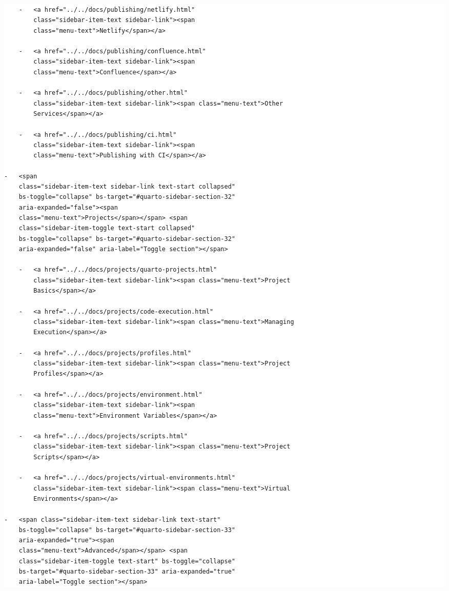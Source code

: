         -   <a href="../../docs/publishing/netlify.html"
            class="sidebar-item-text sidebar-link"><span
            class="menu-text">Netlify</span></a>

        -   <a href="../../docs/publishing/confluence.html"
            class="sidebar-item-text sidebar-link"><span
            class="menu-text">Confluence</span></a>

        -   <a href="../../docs/publishing/other.html"
            class="sidebar-item-text sidebar-link"><span class="menu-text">Other
            Services</span></a>

        -   <a href="../../docs/publishing/ci.html"
            class="sidebar-item-text sidebar-link"><span
            class="menu-text">Publishing with CI</span></a>

    -   <span
        class="sidebar-item-text sidebar-link text-start collapsed"
        bs-toggle="collapse" bs-target="#quarto-sidebar-section-32"
        aria-expanded="false"><span
        class="menu-text">Projects</span></span> <span
        class="sidebar-item-toggle text-start collapsed"
        bs-toggle="collapse" bs-target="#quarto-sidebar-section-32"
        aria-expanded="false" aria-label="Toggle section"></span>

        -   <a href="../../docs/projects/quarto-projects.html"
            class="sidebar-item-text sidebar-link"><span class="menu-text">Project
            Basics</span></a>

        -   <a href="../../docs/projects/code-execution.html"
            class="sidebar-item-text sidebar-link"><span class="menu-text">Managing
            Execution</span></a>

        -   <a href="../../docs/projects/profiles.html"
            class="sidebar-item-text sidebar-link"><span class="menu-text">Project
            Profiles</span></a>

        -   <a href="../../docs/projects/environment.html"
            class="sidebar-item-text sidebar-link"><span
            class="menu-text">Environment Variables</span></a>

        -   <a href="../../docs/projects/scripts.html"
            class="sidebar-item-text sidebar-link"><span class="menu-text">Project
            Scripts</span></a>

        -   <a href="../../docs/projects/virtual-environments.html"
            class="sidebar-item-text sidebar-link"><span class="menu-text">Virtual
            Environments</span></a>

    -   <span class="sidebar-item-text sidebar-link text-start"
        bs-toggle="collapse" bs-target="#quarto-sidebar-section-33"
        aria-expanded="true"><span
        class="menu-text">Advanced</span></span> <span
        class="sidebar-item-toggle text-start" bs-toggle="collapse"
        bs-target="#quarto-sidebar-section-33" aria-expanded="true"
        aria-label="Toggle section"></span>
